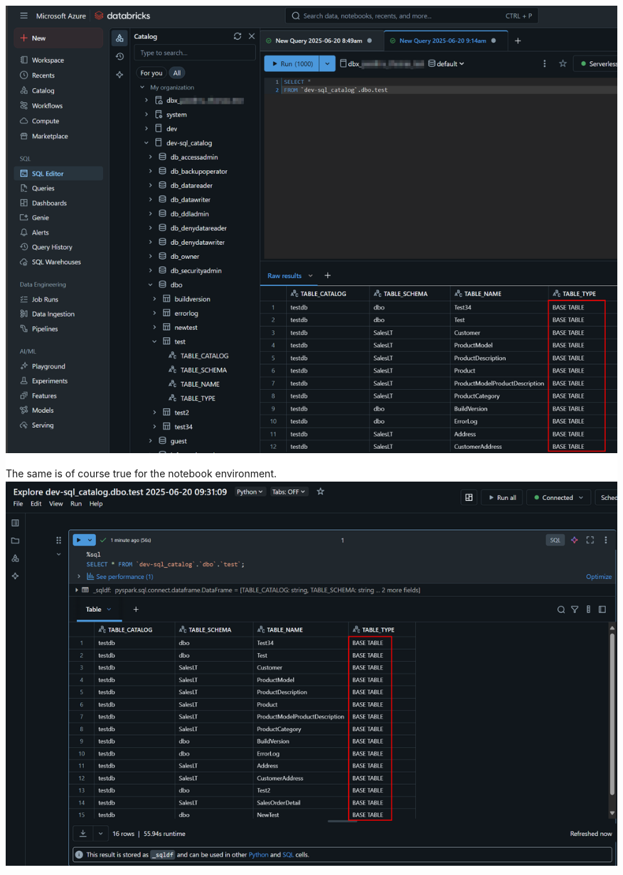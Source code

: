 ![only-base-table](./databricks/only-base-table.png)

The same is of course true for the notebook environment.
![notebook-filter-applied](./databricks/notebook-filter-applied.png)
